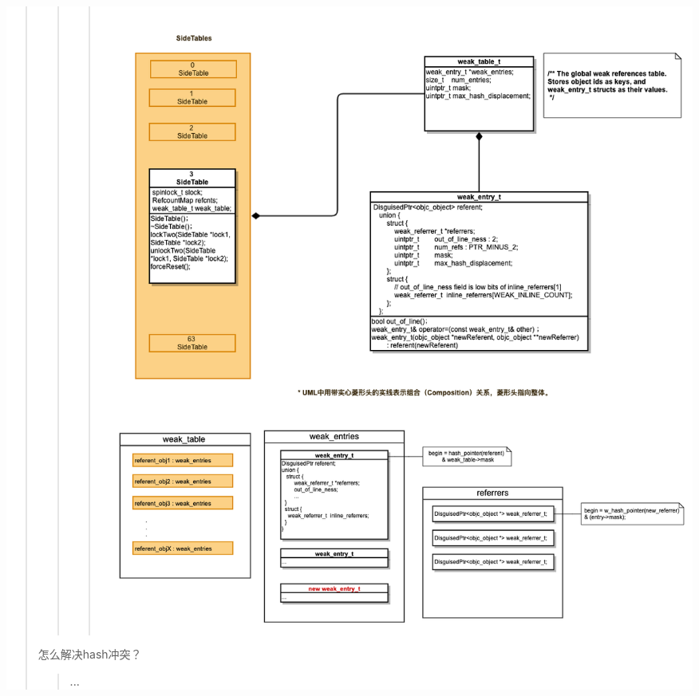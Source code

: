 > > > <img src="../Memory/image/Memory_weak_SideTables.png" alt="img" style="zoom:80%;" />
> > >
> > > <img src="../Memory/image/Memory_weak__weak_table.png" alt="weak_table" style="zoom:80%;" />
> > >
> > > 
>
> 怎么解决hash冲突？
>
> > ...
